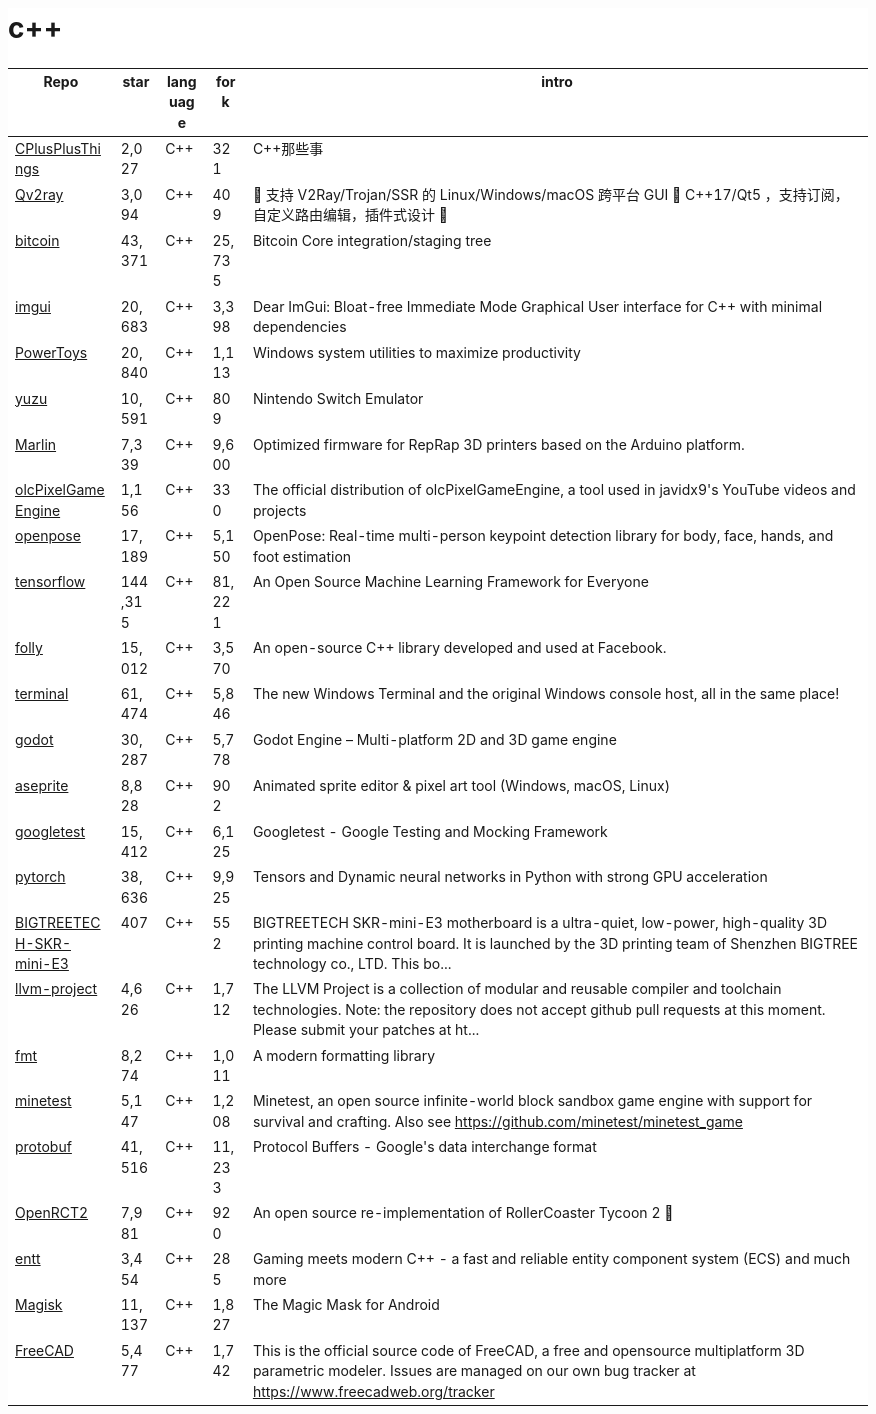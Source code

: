 
# c++

Repo|star|language|fork|intro
-|-|-|-|-
[CPlusPlusThings](https://github.com/Light-City/CPlusPlusThings)|2,027|C++|321|C++那些事
[Qv2ray](https://github.com/Qv2ray/Qv2ray)|3,094|C++|409|🌟 支持 V2Ray/Trojan/SSR 的 Linux/Windows/macOS 跨平台 GUI 🔨 C++17/Qt5 ，支持订阅，自定义路由编辑，插件式设计 🌟
[bitcoin](https://github.com/bitcoin/bitcoin)|43,371|C++|25,735|Bitcoin Core integration/staging tree
[imgui](https://github.com/ocornut/imgui)|20,683|C++|3,398|Dear ImGui: Bloat-free Immediate Mode Graphical User interface for C++ with minimal dependencies
[PowerToys](https://github.com/microsoft/PowerToys)|20,840|C++|1,113|Windows system utilities to maximize productivity
[yuzu](https://github.com/yuzu-emu/yuzu)|10,591|C++|809|Nintendo Switch Emulator
[Marlin](https://github.com/MarlinFirmware/Marlin)|7,339|C++|9,600|Optimized firmware for RepRap 3D printers based on the Arduino platform.
[olcPixelGameEngine](https://github.com/OneLoneCoder/olcPixelGameEngine)|1,156|C++|330|The official distribution of olcPixelGameEngine, a tool used in javidx9's YouTube videos and projects
[openpose](https://github.com/CMU-Perceptual-Computing-Lab/openpose)|17,189|C++|5,150|OpenPose: Real-time multi-person keypoint detection library for body, face, hands, and foot estimation
[tensorflow](https://github.com/tensorflow/tensorflow)|144,315|C++|81,221|An Open Source Machine Learning Framework for Everyone
[folly](https://github.com/facebook/folly)|15,012|C++|3,570|An open-source C++ library developed and used at Facebook.
[terminal](https://github.com/microsoft/terminal)|61,474|C++|5,846|The new Windows Terminal and the original Windows console host, all in the same place!
[godot](https://github.com/godotengine/godot)|30,287|C++|5,778|Godot Engine – Multi-platform 2D and 3D game engine
[aseprite](https://github.com/aseprite/aseprite)|8,828|C++|902|Animated sprite editor & pixel art tool (Windows, macOS, Linux)
[googletest](https://github.com/google/googletest)|15,412|C++|6,125|Googletest - Google Testing and Mocking Framework
[pytorch](https://github.com/pytorch/pytorch)|38,636|C++|9,925|Tensors and Dynamic neural networks in Python with strong GPU acceleration
[BIGTREETECH-SKR-mini-E3](https://github.com/bigtreetech/BIGTREETECH-SKR-mini-E3)|407|C++|552|BIGTREETECH SKR-mini-E3 motherboard is a ultra-quiet, low-power, high-quality 3D printing machine control board. It is launched by the 3D printing team of Shenzhen BIGTREE technology co., LTD. This bo...
[llvm-project](https://github.com/llvm/llvm-project)|4,626|C++|1,712|The LLVM Project is a collection of modular and reusable compiler and toolchain technologies. Note: the repository does not accept github pull requests at this moment. Please submit your patches at ht...
[fmt](https://github.com/fmtlib/fmt)|8,274|C++|1,011|A modern formatting library
[minetest](https://github.com/minetest/minetest)|5,147|C++|1,208|Minetest, an open source infinite-world block sandbox game engine with support for survival and crafting. Also see https://github.com/minetest/minetest_game
[protobuf](https://github.com/protocolbuffers/protobuf)|41,516|C++|11,233|Protocol Buffers - Google's data interchange format
[OpenRCT2](https://github.com/OpenRCT2/OpenRCT2)|7,981|C++|920|An open source re-implementation of RollerCoaster Tycoon 2 🎢
[entt](https://github.com/skypjack/entt)|3,454|C++|285|Gaming meets modern C++ - a fast and reliable entity component system (ECS) and much more
[Magisk](https://github.com/topjohnwu/Magisk)|11,137|C++|1,827|The Magic Mask for Android
[FreeCAD](https://github.com/FreeCAD/FreeCAD)|5,477|C++|1,742|This is the official source code of FreeCAD, a free and opensource multiplatform 3D parametric modeler. Issues are managed on our own bug tracker at https://www.freecadweb.org/tracker
